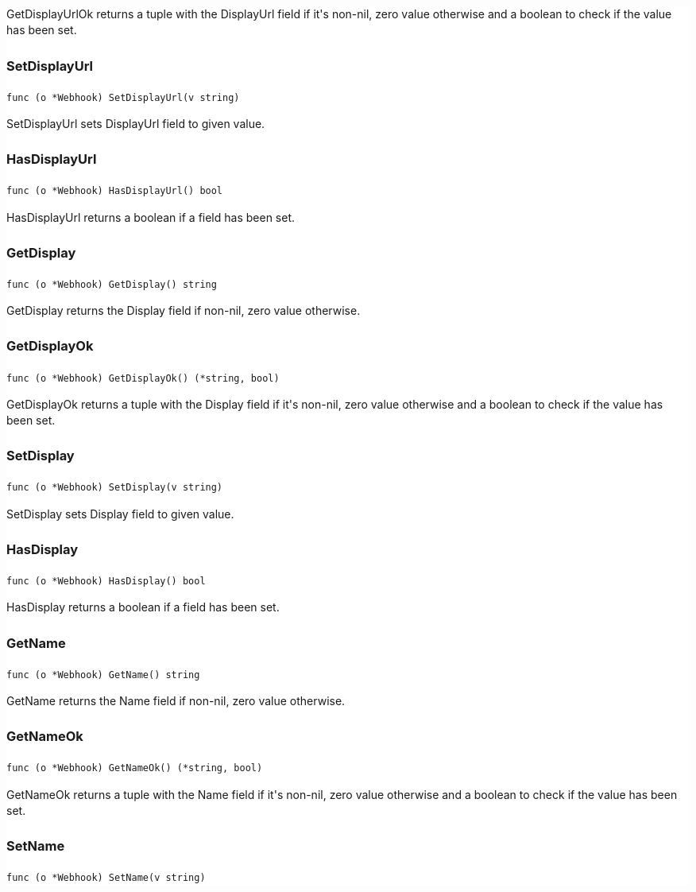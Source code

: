 GetDisplayUrlOk returns a tuple with the DisplayUrl field if it's non-nil, zero value otherwise
and a boolean to check if the value has been set.

### SetDisplayUrl

`func (o *Webhook) SetDisplayUrl(v string)`

SetDisplayUrl sets DisplayUrl field to given value.

### HasDisplayUrl

`func (o *Webhook) HasDisplayUrl() bool`

HasDisplayUrl returns a boolean if a field has been set.

### GetDisplay

`func (o *Webhook) GetDisplay() string`

GetDisplay returns the Display field if non-nil, zero value otherwise.

### GetDisplayOk

`func (o *Webhook) GetDisplayOk() (*string, bool)`

GetDisplayOk returns a tuple with the Display field if it's non-nil, zero value otherwise
and a boolean to check if the value has been set.

### SetDisplay

`func (o *Webhook) SetDisplay(v string)`

SetDisplay sets Display field to given value.

### HasDisplay

`func (o *Webhook) HasDisplay() bool`

HasDisplay returns a boolean if a field has been set.

### GetName

`func (o *Webhook) GetName() string`

GetName returns the Name field if non-nil, zero value otherwise.

### GetNameOk

`func (o *Webhook) GetNameOk() (*string, bool)`

GetNameOk returns a tuple with the Name field if it's non-nil, zero value otherwise
and a boolean to check if the value has been set.

### SetName

`func (o *Webhook) SetName(v string)`
